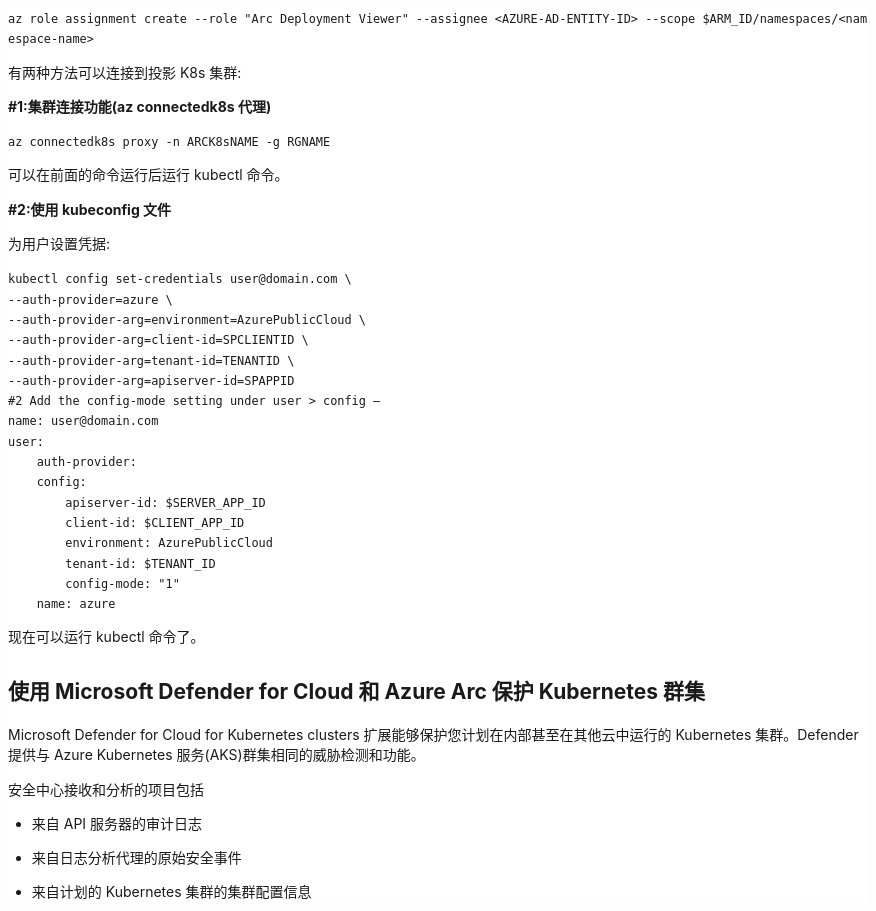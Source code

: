 ```
az role assignment create --role "Arc Deployment Viewer" --assignee <AZURE-AD-ENTITY-ID> --scope $ARM_ID/namespaces/<namespace-name>

```

有两种方法可以连接到投影 K8s 集群:

**#1:集群连接功能(az connectedk8s 代理)**

```
az connectedk8s proxy -n ARCK8sNAME -g RGNAME

```

可以在前面的命令运行后运行 kubectl 命令。

**#2:使用 kubeconfig 文件**

为用户设置凭据:

```
kubectl config set-credentials user@domain.com \
--auth-provider=azure \
--auth-provider-arg=environment=AzurePublicCloud \
--auth-provider-arg=client-id=SPCLIENTID \
--auth-provider-arg=tenant-id=TENANTID \
--auth-provider-arg=apiserver-id=SPAPPID
#2 Add the config-mode setting under user > config –
name: user@domain.com
user:
    auth-provider:
    config:
        apiserver-id: $SERVER_APP_ID
        client-id: $CLIENT_APP_ID
        environment: AzurePublicCloud
        tenant-id: $TENANT_ID
        config-mode: "1"
    name: azure

```

现在可以运行 kubectl 命令了。

## 使用 Microsoft Defender for Cloud 和 Azure Arc 保护 Kubernetes 群集

Microsoft Defender for Cloud for Kubernetes clusters 扩展能够保护您计划在内部甚至在其他云中运行的 Kubernetes 集群。Defender 提供与 Azure Kubernetes 服务(AKS)群集相同的威胁检测和功能。

安全中心接收和分析的项目包括

*   来自 API 服务器的审计日志

*   来自日志分析代理的原始安全事件

*   来自计划的 Kubernetes 集群的集群配置信息
